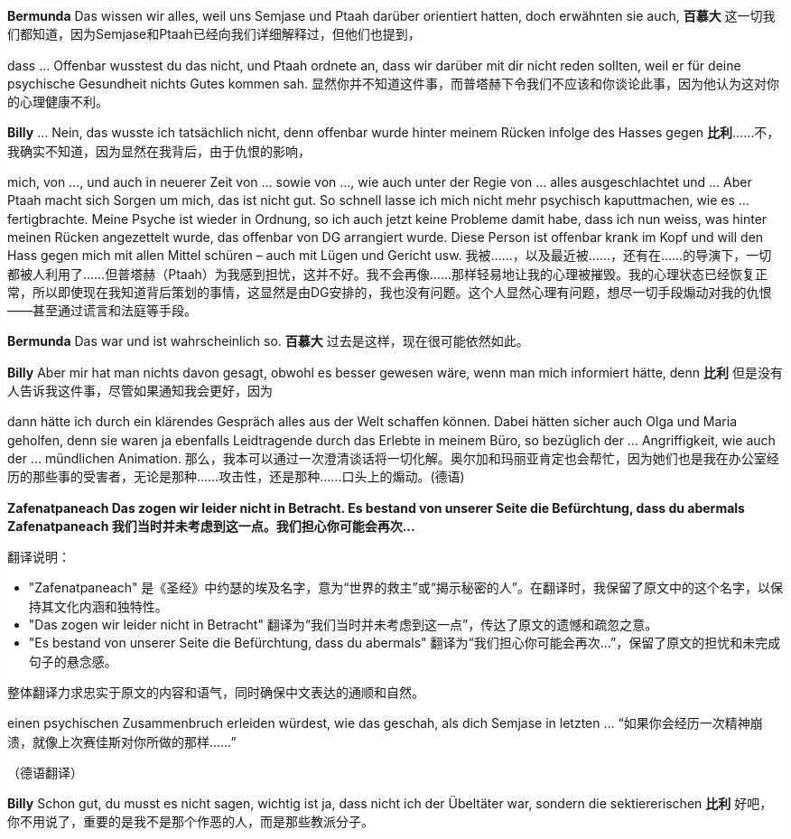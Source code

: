 **Bermunda** Das wissen wir alles, weil uns Semjase und Ptaah darüber orientiert hatten, doch erwähnten sie auch,
**百慕大** 这一切我们都知道，因为Semjase和Ptaah已经向我们详细解释过，但他们也提到，

dass … Offenbar wusstest du das nicht, und Ptaah ordnete an, dass wir darüber mit dir nicht reden sollten, weil er für deine psychische Gesundheit nichts Gutes kommen sah.
显然你并不知道这件事，而普塔赫下令我们不应该和你谈论此事，因为他认为这对你的心理健康不利。

**Billy** … Nein, das wusste ich tatsächlich nicht, denn offenbar wurde hinter meinem Rücken infolge des Hasses gegen
**比利**……不，我确实不知道，因为显然在我背后，由于仇恨的影响，

mich, von …, und auch in neuerer Zeit von … sowie von …, wie auch unter der Regie von … alles ausgeschlachtet und … Aber Ptaah macht sich Sorgen um mich, das ist nicht gut. So schnell lasse ich mich nicht mehr psychisch kaputtmachen, wie es … fertigbrachte. Meine Psyche ist wieder in Ordnung, so ich auch jetzt keine Probleme damit habe, dass ich nun weiss, was hinter meinen Rücken angezettelt wurde, das offenbar von DG arrangiert wurde. Diese Person ist offenbar krank im Kopf und will den Hass gegen mich mit allen Mittel schüren – auch mit Lügen und Gericht usw.
我被……，以及最近被……，还有在……的导演下，一切都被人利用了……但普塔赫（Ptaah）为我感到担忧，这并不好。我不会再像……那样轻易地让我的心理被摧毁。我的心理状态已经恢复正常，所以即使现在我知道背后策划的事情，这显然是由DG安排的，我也没有问题。这个人显然心理有问题，想尽一切手段煽动对我的仇恨——甚至通过谎言和法庭等手段。

**Bermunda** Das war und ist wahrscheinlich so.
**百慕大** 过去是这样，现在很可能依然如此。

**Billy** Aber mir hat man nichts davon gesagt, obwohl es besser gewesen wäre, wenn man mich informiert hätte, denn
**比利** 但是没有人告诉我这件事，尽管如果通知我会更好，因为

dann hätte ich durch ein klärendes Gespräch alles aus der Welt schaffen können. Dabei hätten sicher auch Olga und Maria geholfen, denn sie waren ja ebenfalls Leidtragende durch das Erlebte in meinem Büro, so bezüglich der … Angriffigkeit, wie auch der … mündlichen Animation.
那么，我本可以通过一次澄清谈话将一切化解。奥尔加和玛丽亚肯定也会帮忙，因为她们也是我在办公室经历的那些事的受害者，无论是那种……攻击性，还是那种……口头上的煽动。(德语)

**Zafenatpaneach Das zogen wir leider nicht in Betracht. Es bestand von unserer Seite die Befürchtung, dass du abermals**
**Zafenatpaneach 我们当时并未考虑到这一点。我们担心你可能会再次...**

翻译说明：
- "Zafenatpaneach" 是《圣经》中约瑟的埃及名字，意为“世界的救主”或“揭示秘密的人”。在翻译时，我保留了原文中的这个名字，以保持其文化内涵和独特性。
- "Das zogen wir leider nicht in Betracht" 翻译为“我们当时并未考虑到这一点”，传达了原文的遗憾和疏忽之意。
- "Es bestand von unserer Seite die Befürchtung, dass du abermals" 翻译为“我们担心你可能会再次...”，保留了原文的担忧和未完成句子的悬念感。

整体翻译力求忠实于原文的内容和语气，同时确保中文表达的通顺和自然。

einen psychischen Zusammenbruch erleiden würdest, wie das geschah, als dich Semjase in letzten …
“如果你会经历一次精神崩溃，就像上次赛佳斯对你所做的那样……” 

（德语翻译）

**Billy** Schon gut, du musst es nicht sagen, wichtig ist ja, dass nicht ich der Übeltäter war, sondern die sektiererischen
**比利** 好吧，你不用说了，重要的是我不是那个作恶的人，而是那些教派分子。

